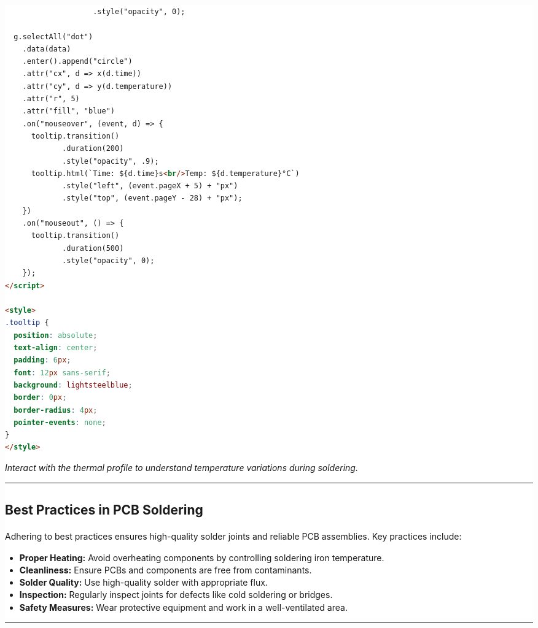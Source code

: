 ```html
                    .style("opacity", 0);

  g.selectAll("dot")
    .data(data)
    .enter().append("circle")
    .attr("cx", d => x(d.time))
    .attr("cy", d => y(d.temperature))
    .attr("r", 5)
    .attr("fill", "blue")
    .on("mouseover", (event, d) => {
      tooltip.transition()
             .duration(200)
             .style("opacity", .9);
      tooltip.html(`Time: ${d.time}s<br/>Temp: ${d.temperature}°C`)
             .style("left", (event.pageX + 5) + "px")
             .style("top", (event.pageY - 28) + "px");
    })
    .on("mouseout", () => {
      tooltip.transition()
             .duration(500)
             .style("opacity", 0);
    });
</script>

<style>
.tooltip {
  position: absolute;
  text-align: center;
  padding: 6px;
  font: 12px sans-serif;
  background: lightsteelblue;
  border: 0px;
  border-radius: 4px;
  pointer-events: none;
}
</style>
```

*Interact with the thermal profile to understand temperature variations during soldering.*

---

## Best Practices in PCB Soldering

Adhering to best practices ensures high-quality solder joints and reliable PCB assemblies. Key practices include:

- **Proper Heating:** Avoid overheating components by controlling soldering iron temperature.
- **Cleanliness:** Ensure PCBs and components are free from contaminants.
- **Solder Quality:** Use high-quality solder with appropriate flux.
- **Inspection:** Regularly inspect joints for defects like cold soldering or bridges.
- **Safety Measures:** Wear protective equipment and work in a well-ventilated area.

---